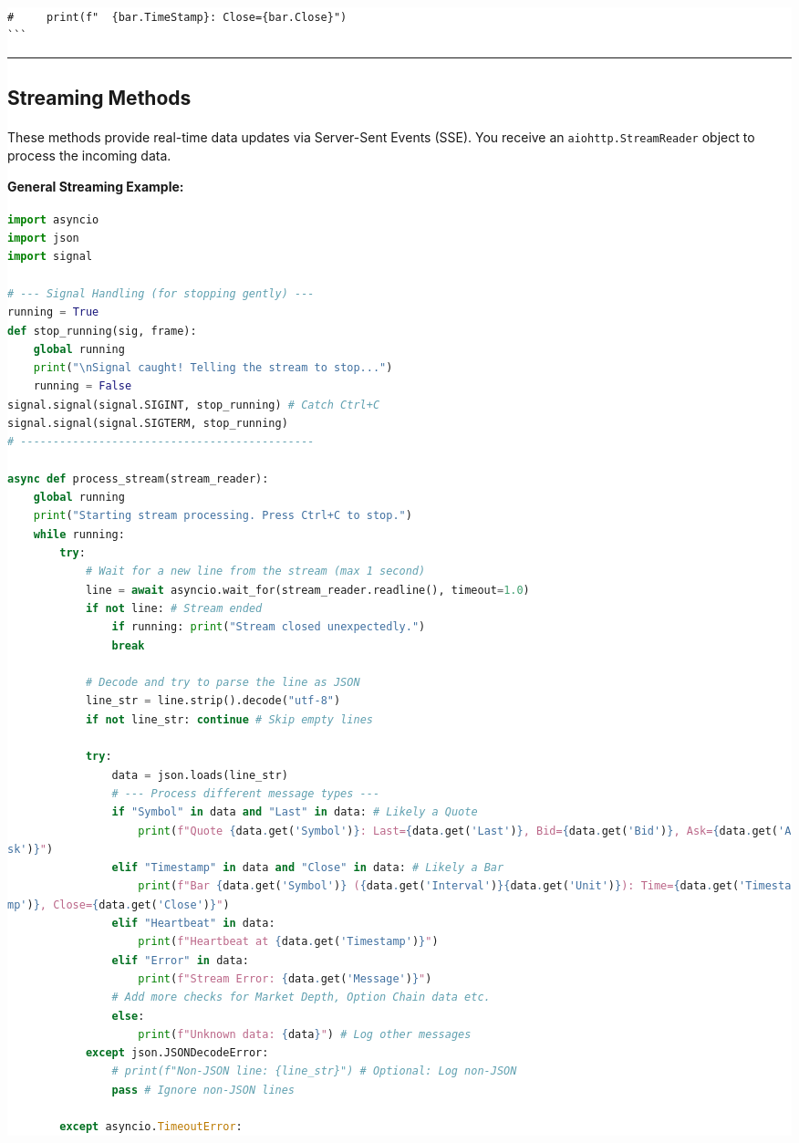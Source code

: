     #     print(f"  {bar.TimeStamp}: Close={bar.Close}")
    ```

---

## Streaming Methods

These methods provide real-time data updates via Server-Sent Events (SSE). You receive an `aiohttp.StreamReader` object to process the incoming data.

**General Streaming Example:**

```python
import asyncio
import json
import signal

# --- Signal Handling (for stopping gently) ---
running = True
def stop_running(sig, frame):
    global running
    print("\nSignal caught! Telling the stream to stop...")
    running = False
signal.signal(signal.SIGINT, stop_running) # Catch Ctrl+C
signal.signal(signal.SIGTERM, stop_running)
# ---------------------------------------------

async def process_stream(stream_reader):
    global running
    print("Starting stream processing. Press Ctrl+C to stop.")
    while running:
        try:
            # Wait for a new line from the stream (max 1 second)
            line = await asyncio.wait_for(stream_reader.readline(), timeout=1.0)
            if not line: # Stream ended
                if running: print("Stream closed unexpectedly.")
                break

            # Decode and try to parse the line as JSON
            line_str = line.strip().decode("utf-8")
            if not line_str: continue # Skip empty lines

            try:
                data = json.loads(line_str)
                # --- Process different message types ---
                if "Symbol" in data and "Last" in data: # Likely a Quote
                    print(f"Quote {data.get('Symbol')}: Last={data.get('Last')}, Bid={data.get('Bid')}, Ask={data.get('Ask')}")
                elif "Timestamp" in data and "Close" in data: # Likely a Bar
                    print(f"Bar {data.get('Symbol')} ({data.get('Interval')}{data.get('Unit')}): Time={data.get('Timestamp')}, Close={data.get('Close')}")
                elif "Heartbeat" in data:
                    print(f"Heartbeat at {data.get('Timestamp')}")
                elif "Error" in data:
                    print(f"Stream Error: {data.get('Message')}")
                # Add more checks for Market Depth, Option Chain data etc.
                else:
                    print(f"Unknown data: {data}") # Log other messages
            except json.JSONDecodeError:
                # print(f"Non-JSON line: {line_str}") # Optional: Log non-JSON
                pass # Ignore non-JSON lines

        except asyncio.TimeoutError:
```